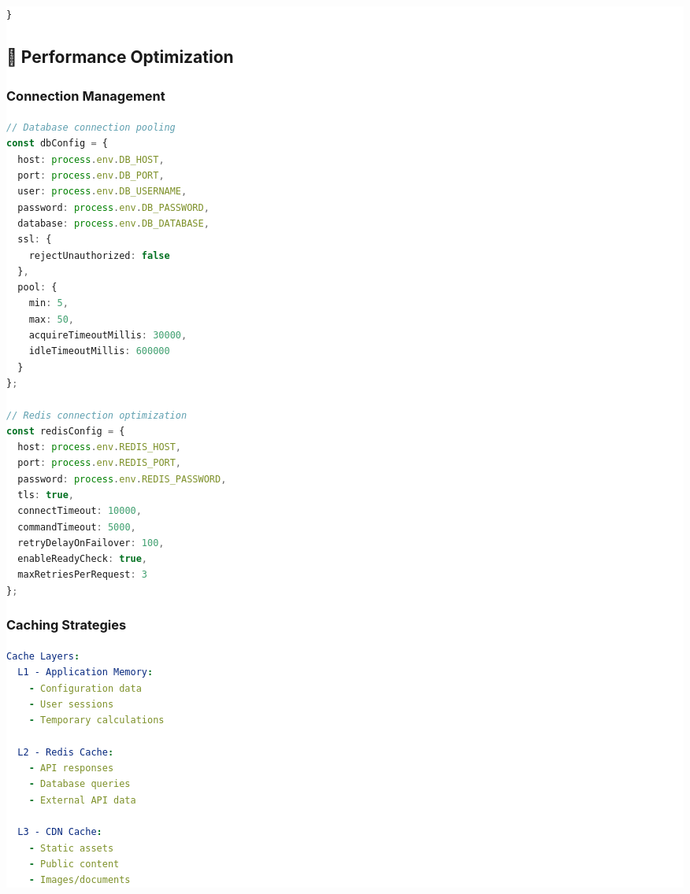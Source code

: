 ```typescript
}
```

## 🚀 Performance Optimization

### Connection Management
```typescript
// Database connection pooling
const dbConfig = {
  host: process.env.DB_HOST,
  port: process.env.DB_PORT,
  user: process.env.DB_USERNAME,
  password: process.env.DB_PASSWORD,
  database: process.env.DB_DATABASE,
  ssl: {
    rejectUnauthorized: false
  },
  pool: {
    min: 5,
    max: 50,
    acquireTimeoutMillis: 30000,
    idleTimeoutMillis: 600000
  }
};

// Redis connection optimization
const redisConfig = {
  host: process.env.REDIS_HOST,
  port: process.env.REDIS_PORT,
  password: process.env.REDIS_PASSWORD,
  tls: true,
  connectTimeout: 10000,
  commandTimeout: 5000,
  retryDelayOnFailover: 100,
  enableReadyCheck: true,
  maxRetriesPerRequest: 3
};
```

### Caching Strategies
```yaml
Cache Layers:
  L1 - Application Memory:
    - Configuration data
    - User sessions
    - Temporary calculations
    
  L2 - Redis Cache:
    - API responses
    - Database queries
    - External API data
    
  L3 - CDN Cache:
    - Static assets
    - Public content
    - Images/documents
```
